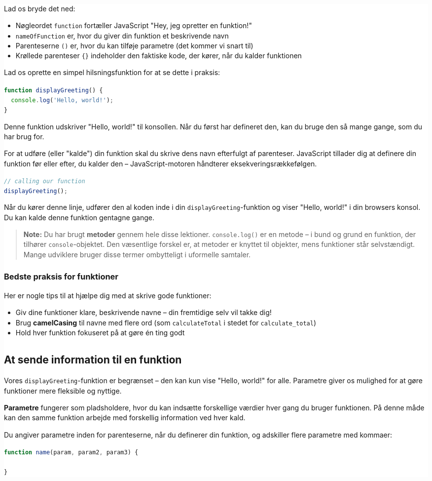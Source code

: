 Lad os bryde det ned:
- Nøgleordet `function` fortæller JavaScript "Hey, jeg opretter en funktion!"
- `nameOfFunction` er, hvor du giver din funktion et beskrivende navn
- Parenteserne `()` er, hvor du kan tilføje parametre (det kommer vi snart til)
- Krøllede parenteser `{}` indeholder den faktiske kode, der kører, når du kalder funktionen

Lad os oprette en simpel hilsningsfunktion for at se dette i praksis:

```javascript
function displayGreeting() {
  console.log('Hello, world!');
}
```

Denne funktion udskriver "Hello, world!" til konsollen. Når du først har defineret den, kan du bruge den så mange gange, som du har brug for.

For at udføre (eller "kalde") din funktion skal du skrive dens navn efterfulgt af parenteser. JavaScript tillader dig at definere din funktion før eller efter, du kalder den – JavaScript-motoren håndterer eksekveringsrækkefølgen.

```javascript
// calling our function
displayGreeting();
```

Når du kører denne linje, udfører den al koden inde i din `displayGreeting`-funktion og viser "Hello, world!" i din browsers konsol. Du kan kalde denne funktion gentagne gange.

> **Note:** Du har brugt **metoder** gennem hele disse lektioner. `console.log()` er en metode – i bund og grund en funktion, der tilhører `console`-objektet. Den væsentlige forskel er, at metoder er knyttet til objekter, mens funktioner står selvstændigt. Mange udviklere bruger disse termer ombytteligt i uformelle samtaler.

### Bedste praksis for funktioner

Her er nogle tips til at hjælpe dig med at skrive gode funktioner:

- Giv dine funktioner klare, beskrivende navne – din fremtidige selv vil takke dig!
- Brug **camelCasing** til navne med flere ord (som `calculateTotal` i stedet for `calculate_total`)
- Hold hver funktion fokuseret på at gøre én ting godt

## At sende information til en funktion

Vores `displayGreeting`-funktion er begrænset – den kan kun vise "Hello, world!" for alle. Parametre giver os mulighed for at gøre funktioner mere fleksible og nyttige.

**Parametre** fungerer som pladsholdere, hvor du kan indsætte forskellige værdier hver gang du bruger funktionen. På denne måde kan den samme funktion arbejde med forskellig information ved hver kald.

Du angiver parametre inden for parenteserne, når du definerer din funktion, og adskiller flere parametre med kommaer:

```javascript
function name(param, param2, param3) {

}
```
